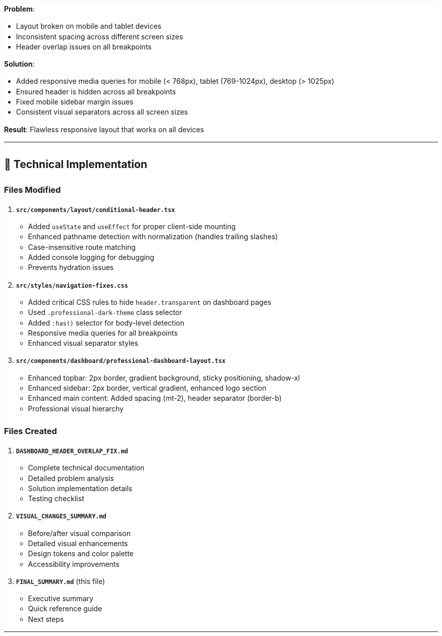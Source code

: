 **Problem**:
- Layout broken on mobile and tablet devices
- Inconsistent spacing across different screen sizes
- Header overlap issues on all breakpoints

**Solution**:
- Added responsive media queries for mobile (< 768px), tablet (769-1024px), desktop (> 1025px)
- Ensured header is hidden across all breakpoints
- Fixed mobile sidebar margin issues
- Consistent visual separators across all screen sizes

**Result**: Flawless responsive layout that works on all devices

---

## 🔧 **Technical Implementation**

### **Files Modified**

1. **`src/components/layout/conditional-header.tsx`**
   - Added `useState` and `useEffect` for proper client-side mounting
   - Enhanced pathname detection with normalization (handles trailing slashes)
   - Case-insensitive route matching
   - Added console logging for debugging
   - Prevents hydration issues

2. **`src/styles/navigation-fixes.css`**
   - Added critical CSS rules to hide `header.transparent` on dashboard pages
   - Used `.professional-dark-theme` class selector
   - Added `:has()` selector for body-level detection
   - Responsive media queries for all breakpoints
   - Enhanced visual separator styles

3. **`src/components/dashboard/professional-dashboard-layout.tsx`**
   - Enhanced topbar: 2px border, gradient background, sticky positioning, shadow-xl
   - Enhanced sidebar: 2px border, vertical gradient, enhanced logo section
   - Enhanced main content: Added spacing (mt-2), header separator (border-b)
   - Professional visual hierarchy

### **Files Created**

1. **`DASHBOARD_HEADER_OVERLAP_FIX.md`**
   - Complete technical documentation
   - Detailed problem analysis
   - Solution implementation details
   - Testing checklist

2. **`VISUAL_CHANGES_SUMMARY.md`**
   - Before/after visual comparison
   - Detailed visual enhancements
   - Design tokens and color palette
   - Accessibility improvements

3. **`FINAL_SUMMARY.md`** (this file)
   - Executive summary
   - Quick reference guide
   - Next steps

---